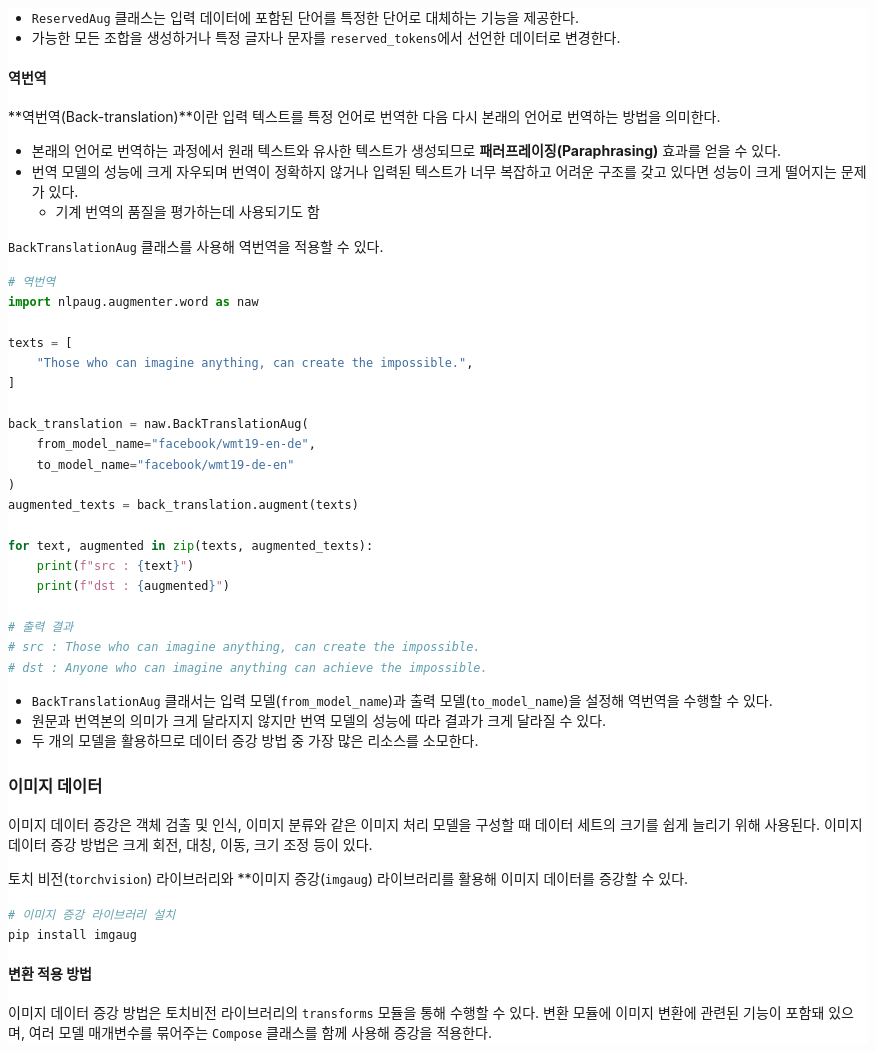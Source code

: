 - `ReservedAug` 클래스는 입력 데이터에 포함된 단어를 특정한 단어로 대체하는 기능을 제공한다.
- 가능한 모든 조합을 생성하거나 특정 글자나 문자를 `reserved_tokens`에서 선언한 데이터로 변경한다.

#### 역번역

**역번역(Back-translation)**이란 입력 텍스트를 특정 언어로 번역한 다음 다시 본래의 언어로 번역하는 방법을 의미한다. 

- 본래의 언어로 번역하는 과정에서 원래 텍스트와 유사한 텍스트가 생성되므로 **패러프레이징(Paraphrasing)** 효과를 얻을 수 있다.
- 번역 모델의 성능에 크게 자우되며 번역이 정확하지 않거나 입력된 텍스트가 너무 복잡하고 어려운 구조를 갖고 있다면 성능이 크게 떨어지는 문제가 있다.
    - 기계 번역의 품질을 평가하는데 사용되기도 함

`BackTranslationAug` 클래스를 사용해 역번역을 적용할 수 있다.

```python
# 역번역
import nlpaug.augmenter.word as naw

texts = [
    "Those who can imagine anything, can create the impossible.",
]

back_translation = naw.BackTranslationAug(
    from_model_name="facebook/wmt19-en-de",
    to_model_name="facebook/wmt19-de-en"
)
augmented_texts = back_translation.augment(texts)

for text, augmented in zip(texts, augmented_texts):
    print(f"src : {text}")
    print(f"dst : {augmented}")

# 출력 결과
# src : Those who can imagine anything, can create the impossible.
# dst : Anyone who can imagine anything can achieve the impossible.
```

- `BackTranslationAug` 클래서는 입력 모델(`from_model_name`)과 출력 모델(`to_model_name`)을 설정해 역번역을 수행할 수 있다.
- 원문과 번역본의 의미가 크게 달라지지 않지만 번역 모델의 성능에 따라 결과가 크게 달라질 수 있다.
- 두 개의 모델을 활용하므로 데이터 증강 방법 중 가장 많은 리소스를 소모한다.


### 이미지 데이터

이미지 데이터 증강은 객체 검출 및 인식, 이미지 분류와 같은 이미지 처리 모델을 구성할 때 데이터 세트의 크기를 쉽게 늘리기 위해 사용된다. 이미지 데이터 증강 방법은 크게 회전, 대칭, 이동, 크기 조정 등이 있다.

토치 비전(`torchvision`) 라이브러리와 **이미지 증강(`imgaug`) 라이브러리를 활용해 이미지 데이터를 증강할 수 있다.

```python
# 이미지 증강 라이브러리 설치
pip install imgaug
```

#### 변환 적용 방법

이미지 데이터 증강 방법은 토치비전 라이브러리의 `transforms` 모듈을 통해 수행할 수 있다. 변환 모듈에 이미지 변환에 관련된 기능이 포함돼 있으며, 여러 모델 매개변수를 묶어주는 `Compose` 클래스를 함께 사용해 증강을 적용한다.
